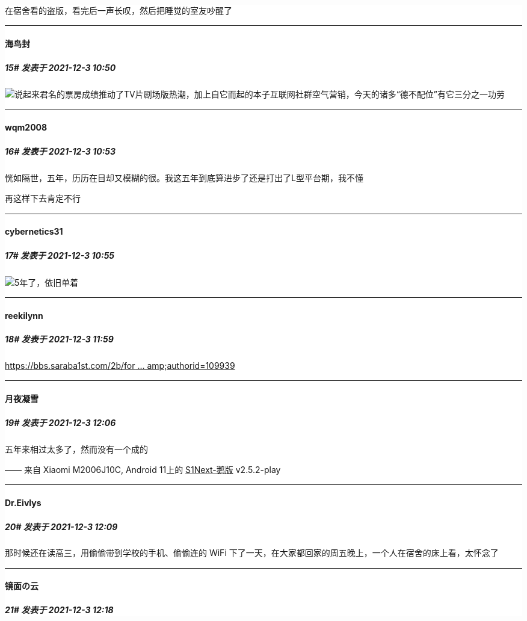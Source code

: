 在宿舍看的盗版，看完后一声长叹，然后把睡觉的室友吵醒了

*****

####  海鸟封  
##### 15#       发表于 2021-12-3 10:50

<img src="https://static.saraba1st.com/image/smiley/face2017/033.png" referrerpolicy="no-referrer">说起来君名的票房成绩推动了TV片剧场版热潮，加上自它而起的本子互联网社群空气营销，今天的诸多“德不配位”有它三分之一功劳

*****

####  wqm2008  
##### 16#       发表于 2021-12-3 10:53

恍如隔世，五年，历历在目却又模糊的很。我这五年到底算进步了还是打出了L型平台期，我不懂

再这样下去肯定不行

*****

####  cybernetics31  
##### 17#       发表于 2021-12-3 10:55

<img src="https://static.saraba1st.com/image/smiley/face2017/001.png" referrerpolicy="no-referrer">5年了，依旧单着

*****

####  reekilynn  
##### 18#       发表于 2021-12-3 11:59

[https://bbs.saraba1st.com/2b/for ... amp;authorid=109939](https://bbs.saraba1st.com/2b/forum.php?mod=viewthread&amp;tid=1180875&amp;page=30&amp;authorid=109939)

*****

####  月夜凝雪  
##### 19#       发表于 2021-12-3 12:06

五年来相过太多了，然而没有一个成的

—— 来自 Xiaomi M2006J10C, Android 11上的 [S1Next-鹅版](https://github.com/ykrank/S1-Next/releases) v2.5.2-play

*****

####  Dr.Eivlys  
##### 20#       发表于 2021-12-3 12:09

那时候还在读高三，用偷偷带到学校的手机、偷偷连的 WiFi 下了一天，在大家都回家的周五晚上，一个人在宿舍的床上看，太怀念了

*****

####  镜面の云  
##### 21#       发表于 2021-12-3 12:18
